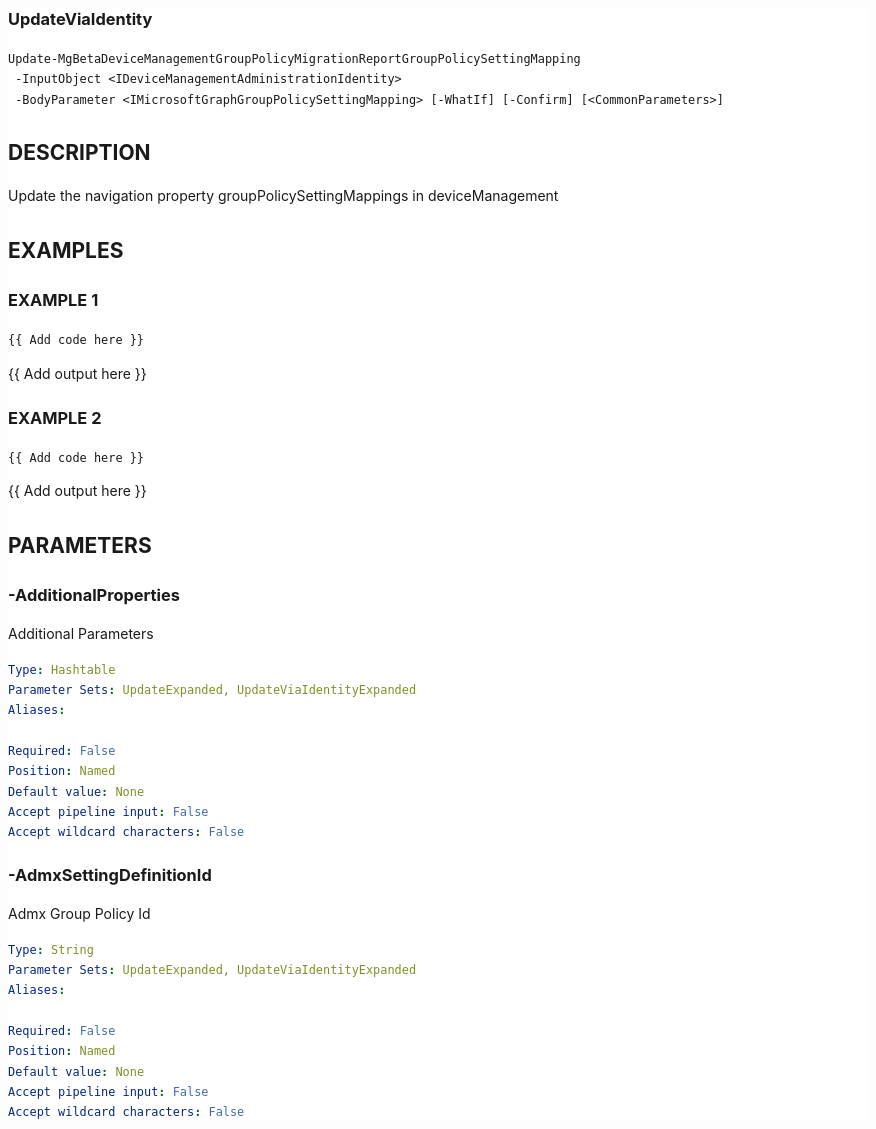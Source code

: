 ### UpdateViaIdentity
```
Update-MgBetaDeviceManagementGroupPolicyMigrationReportGroupPolicySettingMapping
 -InputObject <IDeviceManagementAdministrationIdentity>
 -BodyParameter <IMicrosoftGraphGroupPolicySettingMapping> [-WhatIf] [-Confirm] [<CommonParameters>]
```

## DESCRIPTION
Update the navigation property groupPolicySettingMappings in deviceManagement

## EXAMPLES

### EXAMPLE 1
```
{{ Add code here }}
```

{{ Add output here }}

### EXAMPLE 2
```
{{ Add code here }}
```

{{ Add output here }}

## PARAMETERS

### -AdditionalProperties
Additional Parameters

```yaml
Type: Hashtable
Parameter Sets: UpdateExpanded, UpdateViaIdentityExpanded
Aliases:

Required: False
Position: Named
Default value: None
Accept pipeline input: False
Accept wildcard characters: False
```

### -AdmxSettingDefinitionId
Admx Group Policy Id

```yaml
Type: String
Parameter Sets: UpdateExpanded, UpdateViaIdentityExpanded
Aliases:

Required: False
Position: Named
Default value: None
Accept pipeline input: False
Accept wildcard characters: False
```
